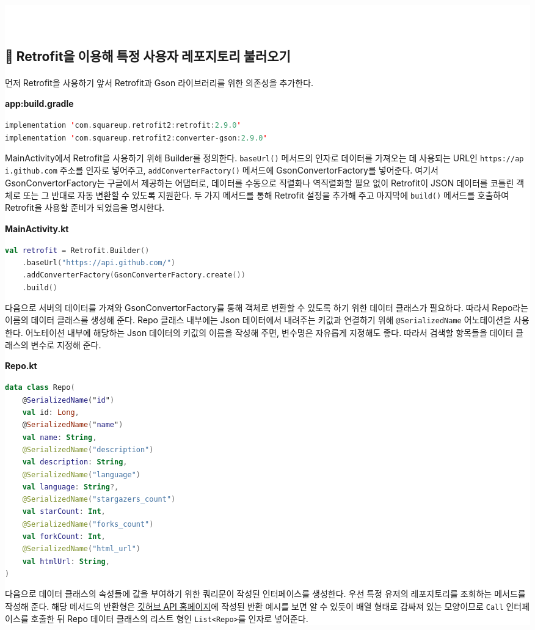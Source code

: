 
<br><br>

## 📔 Retrofit을 이용해 특정 사용자 레포지토리 불러오기

먼저 Retrofit을 사용하기 앞서 Retrofit과 Gson 라이브러리를 위한 의존성을 추가한다.

<b>app:build.gradle</b>
```kotlin
implementation 'com.squareup.retrofit2:retrofit:2.9.0'
implementation 'com.squareup.retrofit2:converter-gson:2.9.0'
```

MainActivity에서 Retrofit을 사용하기 위해 Builder를 정의한다. `baseUrl()` 메서드의 인자로 데이터를 가져오는 데 사용되는 URL인 `https://api.github.com` 주소를 인자로 넣어주고, `addConverterFactory()` 메서드에 GsonConvertorFactory를 넣어준다. 여기서 GsonConvertorFactory는 구글에서 제공하는 어댑터로, 데이터를 수동으로 직렬화나 역직렬화할 필요 없이 Retrofit이 JSON 데이터를 코틀린 객체로 또는 그 반대로 자동 변환할 수 있도록 지원한다. 두 가지 메서드를 통해 Retrofit 설정을 추가해 주고 마지막에 `build()` 메서드를 호출하여 Retrofit을 사용할 준비가 되었음을 명시한다.

<b>MainActivity.kt</b>

```kotlin
val retrofit = Retrofit.Builder()
    .baseUrl("https://api.github.com/")
    .addConverterFactory(GsonConverterFactory.create())
    .build()
```

다음으로 서버의 데이터를 가져와 GsonConvertorFactory를 통해 객체로 변환할 수 있도록 하기 위한 데이터 클래스가 필요하다. 따라서 Repo라는 이름의 데이터 클래스를 생성해 준다. Repo 클래스 내부에는 Json 데이터에서 내려주는 키값과 연결하기 위해 `@SerializedName` 어노테이션을 사용한다. 어노테이션 내부에 해당하는 Json 데이터의 키값의 이름을 작성해 주면, 변수명은 자유롭게 지정해도 좋다. 따라서 검색할 항목들을 데이터 클래스의 변수로 지정해 준다.

<b>Repo.kt</b>

```kotlin
data class Repo(
    @SerializedName("id")
    val id: Long,
    @SerializedName("name")
    val name: String,
    @SerializedName("description")
    val description: String,
    @SerializedName("language")
    val language: String?,
    @SerializedName("stargazers_count")
    val starCount: Int,
    @SerializedName("forks_count")
    val forkCount: Int,
    @SerializedName("html_url")
    val htmlUrl: String,
)
```

다음으로 데이터 클래스의 속성들에 값을 부여하기 위한 쿼리문이 작성된 인터페이스를 생성한다. 우선 특정 유저의 레포지토리를 조회하는 메서드를 작성해 준다. 해당 메서드의 반환형은 [깃허브 API 홈페이지](https://docs.github.com/en/rest/repos/repos?apiVersion=2022-11-28#list-repositories-for-a-user)에 작성된 반환 예시를 보면 알 수 있듯이 배열 형태로 감싸져 있는 모양이므로 `Call` 인터페이스를 호출한 뒤 Repo 데이터 클래스의 리스트 형인 `List<Repo>`를 인자로 넣어준다.

